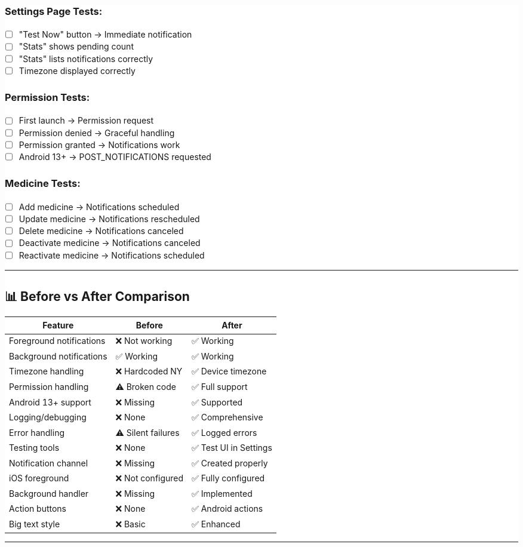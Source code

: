 ### Settings Page Tests:

- [ ] "Test Now" button → Immediate notification
- [ ] "Stats" shows pending count
- [ ] "Stats" lists notifications correctly
- [ ] Timezone displayed correctly

### Permission Tests:

- [ ] First launch → Permission request
- [ ] Permission denied → Graceful handling
- [ ] Permission granted → Notifications work
- [ ] Android 13+ → POST_NOTIFICATIONS requested

### Medicine Tests:

- [ ] Add medicine → Notifications scheduled
- [ ] Update medicine → Notifications rescheduled
- [ ] Delete medicine → Notifications canceled
- [ ] Deactivate medicine → Notifications canceled
- [ ] Reactivate medicine → Notifications scheduled

---

## 📊 **Before vs After Comparison**

| Feature                  | Before             | After                  |
| ------------------------ | ------------------ | ---------------------- |
| Foreground notifications | ❌ Not working     | ✅ Working             |
| Background notifications | ✅ Working         | ✅ Working             |
| Timezone handling        | ❌ Hardcoded NY    | ✅ Device timezone     |
| Permission handling      | ⚠️ Broken code     | ✅ Full support        |
| Android 13+ support      | ❌ Missing         | ✅ Supported           |
| Logging/debugging        | ❌ None            | ✅ Comprehensive       |
| Error handling           | ⚠️ Silent failures | ✅ Logged errors       |
| Testing tools            | ❌ None            | ✅ Test UI in Settings |
| Notification channel     | ❌ Missing         | ✅ Created properly    |
| iOS foreground           | ❌ Not configured  | ✅ Fully configured    |
| Background handler       | ❌ Missing         | ✅ Implemented         |
| Action buttons           | ❌ None            | ✅ Android actions     |
| Big text style           | ❌ Basic           | ✅ Enhanced            |

---
